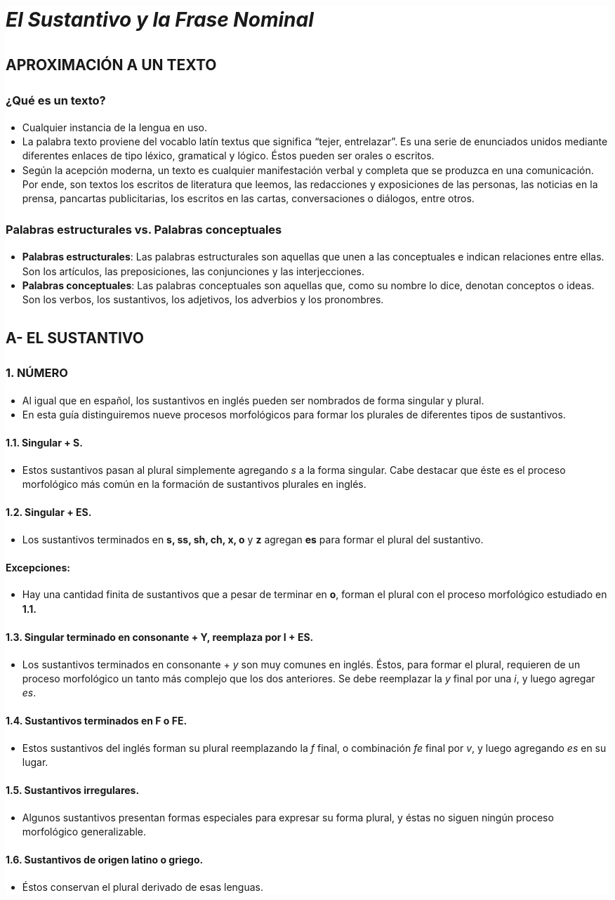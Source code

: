 # ***El Sustantivo y la Frase Nominal***
## APROXIMACIÓN A UN TEXTO
### ¿Qué es un texto?
- Cualquier instancia de la lengua en uso.
- La palabra texto proviene del vocablo latín textus que significa “tejer, entrelazar”. Es una serie de enunciados unidos mediante diferentes enlaces de tipo léxico, gramatical y lógico. Éstos pueden ser orales o escritos.
- Según la acepción moderna, un texto es cualquier manifestación verbal y completa que se produzca en una comunicación. Por ende, son textos los escritos de literatura que leemos, las redacciones y exposiciones de las personas, las noticias en la prensa, pancartas publicitarias, los escritos en las cartas, conversaciones o diálogos, entre otros.

### Palabras estructurales vs. Palabras conceptuales
- **Palabras estructurales**: Las palabras estructurales son aquellas que unen a las conceptuales e indican relaciones entre ellas. Son los artículos, las preposiciones, las conjunciones y las interjecciones.
- **Palabras conceptuales**: Las palabras conceptuales son aquellas que, como su nombre lo dice, denotan conceptos o ideas. Son los verbos, los sustantivos, los adjetivos, los adverbios y los pronombres.

## A- EL SUSTANTIVO
### 1. NÚMERO 
- Al igual que en español, los sustantivos en inglés pueden ser nombrados de forma singular y plural.
- En esta guía distinguiremos nueve procesos morfológicos para formar los plurales de diferentes tipos de sustantivos.
#### 1.1. Singular + S. 
- Estos sustantivos pasan al plural simplemente agregando *s* a la forma singular. Cabe destacar que éste es el proceso morfológico más común en la formación de sustantivos plurales en inglés.
#### 1.2. Singular + ES. 
- Los sustantivos terminados en **s, ss, sh, ch, x, o** y **z** agregan **es** para formar el plural del sustantivo.
#### Excepciones: 
- Hay una cantidad finita de sustantivos que a pesar de terminar en **o**, forman el plural con el proceso morfológico estudiado en **1.1.**
#### 1.3. Singular terminado en consonante + Y, reemplaza por I + ES.
- Los sustantivos terminados en consonante + *y* son muy comunes en inglés. Éstos, para formar el plural, requieren de un proceso morfológico un tanto más complejo que los dos anteriores. Se debe reemplazar la *y* final por una *i*, y luego agregar *es*.
#### 1.4. Sustantivos terminados en F o FE.
- Estos sustantivos del inglés forman su plural reemplazando la *f* final, o combinación *fe* final por *v*, y luego agregando *es* en su lugar.
#### 1.5. Sustantivos irregulares.
- Algunos sustantivos presentan formas especiales para expresar su forma plural, y éstas no siguen ningún proceso morfológico generalizable.
#### 1.6. Sustantivos de origen latino o griego. 
- Éstos conservan el plural derivado de esas lenguas.
